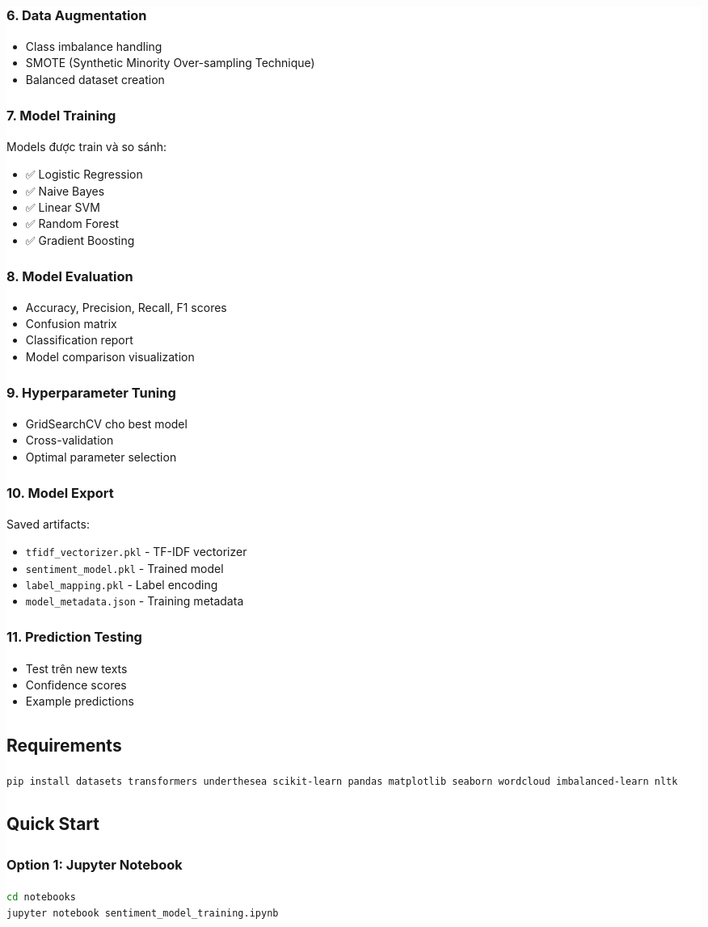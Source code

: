 ### 6. **Data Augmentation**
- Class imbalance handling
- SMOTE (Synthetic Minority Over-sampling Technique)
- Balanced dataset creation

### 7. **Model Training**
Models được train và so sánh:
- ✅ Logistic Regression
- ✅ Naive Bayes
- ✅ Linear SVM
- ✅ Random Forest
- ✅ Gradient Boosting

### 8. **Model Evaluation**
- Accuracy, Precision, Recall, F1 scores
- Confusion matrix
- Classification report
- Model comparison visualization

### 9. **Hyperparameter Tuning**
- GridSearchCV cho best model
- Cross-validation
- Optimal parameter selection

### 10. **Model Export**
Saved artifacts:
- `tfidf_vectorizer.pkl` - TF-IDF vectorizer
- `sentiment_model.pkl` - Trained model
- `label_mapping.pkl` - Label encoding
- `model_metadata.json` - Training metadata

### 11. **Prediction Testing**
- Test trên new texts
- Confidence scores
- Example predictions

## Requirements

```bash
pip install datasets transformers underthesea scikit-learn pandas matplotlib seaborn wordcloud imbalanced-learn nltk
```

## Quick Start

### Option 1: Jupyter Notebook

```bash
cd notebooks
jupyter notebook sentiment_model_training.ipynb
```
